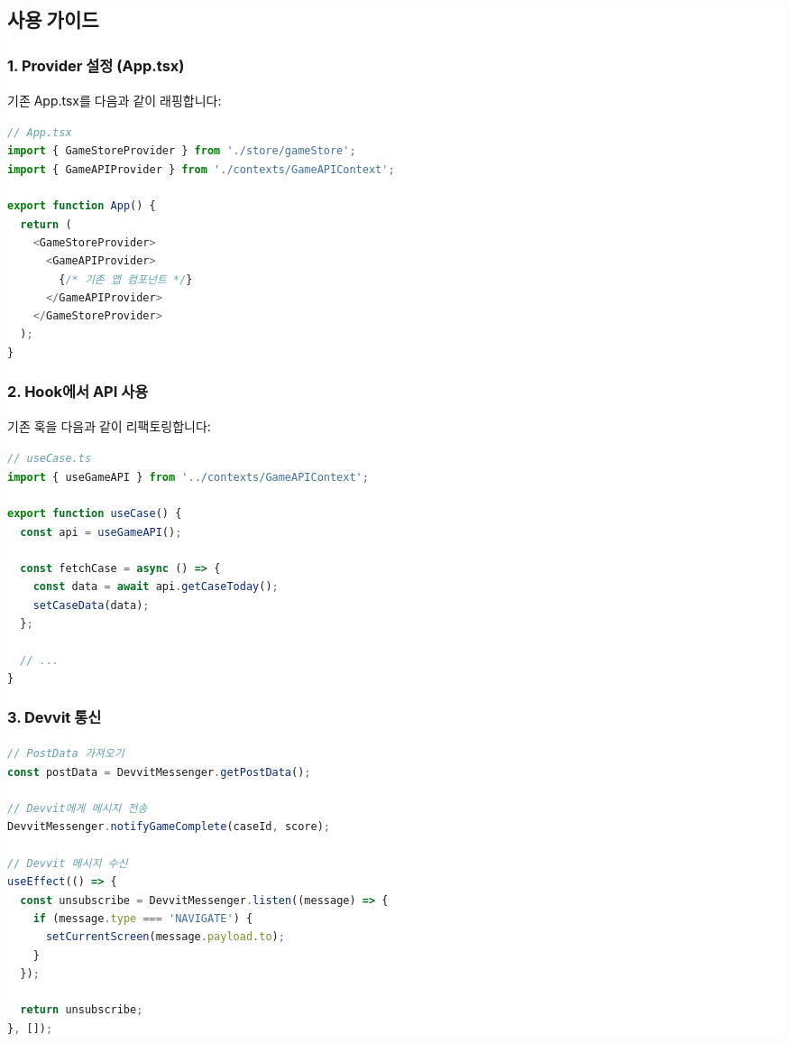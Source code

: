 
## 사용 가이드

### 1. Provider 설정 (App.tsx)

기존 App.tsx를 다음과 같이 래핑합니다:

```typescript
// App.tsx
import { GameStoreProvider } from './store/gameStore';
import { GameAPIProvider } from './contexts/GameAPIContext';

export function App() {
  return (
    <GameStoreProvider>
      <GameAPIProvider>
        {/* 기존 앱 컴포넌트 */}
      </GameAPIProvider>
    </GameStoreProvider>
  );
}
```

### 2. Hook에서 API 사용

기존 훅을 다음과 같이 리팩토링합니다:

```typescript
// useCase.ts
import { useGameAPI } from '../contexts/GameAPIContext';

export function useCase() {
  const api = useGameAPI();

  const fetchCase = async () => {
    const data = await api.getCaseToday();
    setCaseData(data);
  };

  // ...
}
```

### 3. Devvit 통신

```typescript
// PostData 가져오기
const postData = DevvitMessenger.getPostData();

// Devvit에게 메시지 전송
DevvitMessenger.notifyGameComplete(caseId, score);

// Devvit 메시지 수신
useEffect(() => {
  const unsubscribe = DevvitMessenger.listen((message) => {
    if (message.type === 'NAVIGATE') {
      setCurrentScreen(message.payload.to);
    }
  });

  return unsubscribe;
}, []);
```
